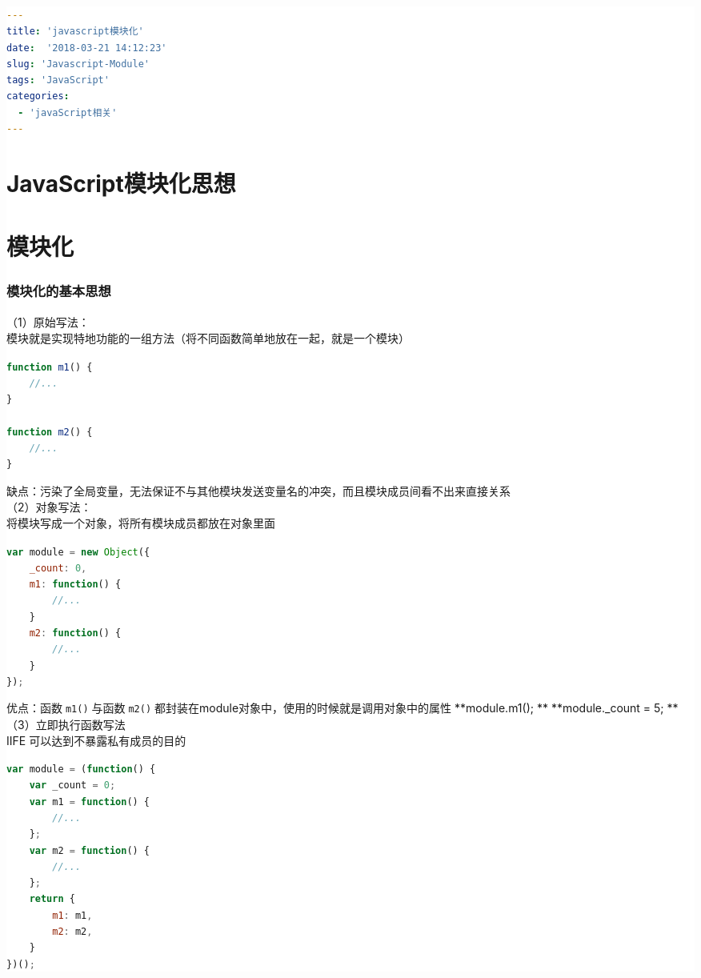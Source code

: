 ```yaml
---
title: 'javascript模块化'
date:  '2018-03-21 14:12:23'
slug: 'Javascript-Module'
tags: 'JavaScript'
categories: 
  - 'javaScript相关'
---
```


<div class="jquery-head">
    <h1>JavaScript模块化思想</h1>
</div> 

模块化
=============

### 模块化的基本思想  

（1）原始写法：  
模块就是实现特地功能的一组方法（将不同函数简单地放在一起，就是一个模块）  

```javascript
function m1() {
    //...
}

function m2() {
    //...
}
```

缺点：污染了全局变量，无法保证不与其他模块发送变量名的冲突，而且模块成员间看不出来直接关系  
（2）对象写法：  
将模块写成一个对象，将所有模块成员都放在对象里面  

```javascript
var module = new Object({
    _count: 0,
    m1: function() {
        //...
    }
    m2: function() {
        //...
    }
});
```

优点：函数 `m1()` 与函数 `m2()` 都封装在module对象中，使用的时候就是调用对象中的属性
**module.m1(); ** **module._count = 5; **  
（3）立即执行函数写法  
IIFE 可以达到不暴露私有成员的目的  

```javascript
var module = (function() {
    var _count = 0;
    var m1 = function() {
        //...
    };
    var m2 = function() {
        //...
    };
    return {
        m1: m1,
        m2: m2,
    }
})();
```